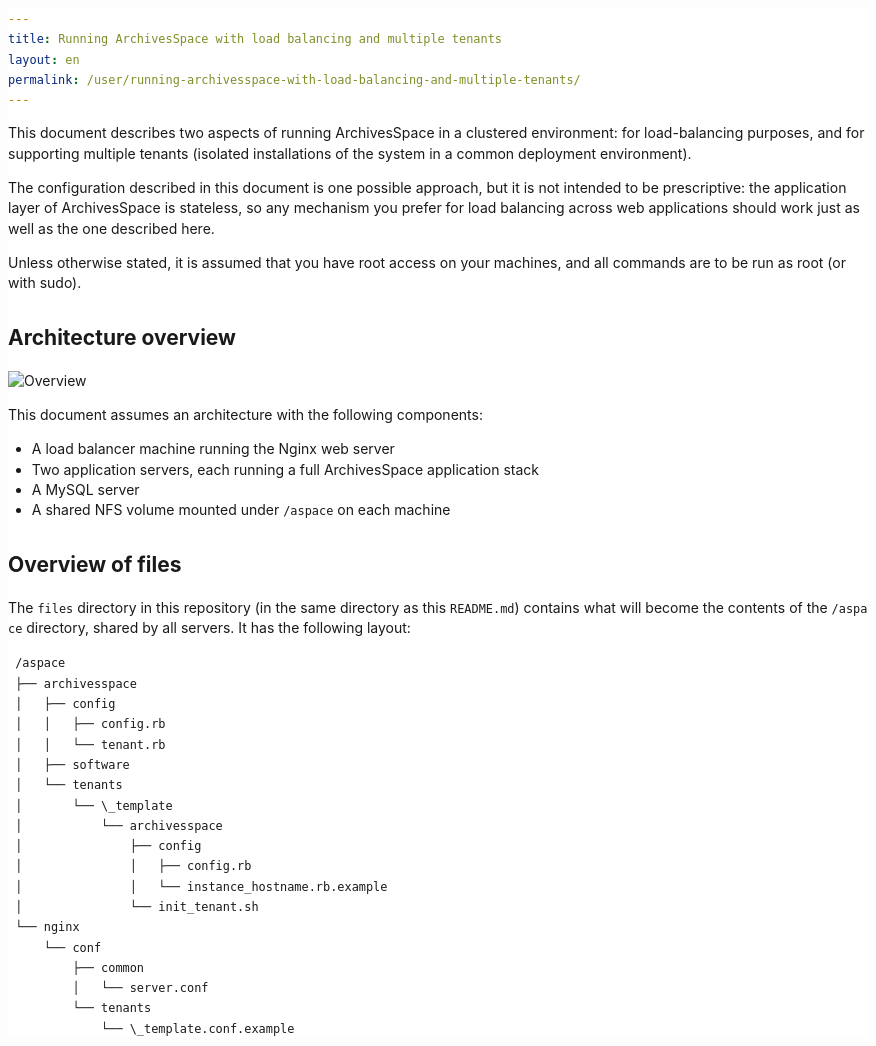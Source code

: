 ```yaml
---
title: Running ArchivesSpace with load balancing and multiple tenants
layout: en
permalink: /user/running-archivesspace-with-load-balancing-and-multiple-tenants/
---
```

This document describes two aspects of running ArchivesSpace in a
clustered environment: for load-balancing purposes, and for supporting
multiple tenants (isolated installations of the system in a common
deployment environment).

The configuration described in this document is one possible approach,
but it is not intended to be prescriptive: the application layer of
ArchivesSpace is stateless, so any mechanism you prefer for load
balancing across web applications should work just as well as the one
described here.

Unless otherwise stated, it is assumed that you have root access on
your machines, and all commands are to be run as root (or with sudo).


## Architecture overview

![Overview](/archivesspace/assets/images/overview.png)

This document assumes an architecture with the following components:

  * A load balancer machine running the Nginx web server
  * Two application servers, each running a full ArchivesSpace
    application stack
  * A MySQL server
  * A shared NFS volume mounted under `/aspace` on each machine


## Overview of files

The `files` directory in this repository (in the same directory as this
`README.md`) contains what will become the contents of the `/aspace`
directory, shared by all servers.  It has the following layout:

     /aspace
     ├── archivesspace
     │   ├── config
     │   │   ├── config.rb
     │   │   └── tenant.rb
     │   ├── software
     │   └── tenants
     │       └── \_template
     │           └── archivesspace
     │               ├── config
     │               │   ├── config.rb
     │               │   └── instance_hostname.rb.example
     │               └── init_tenant.sh
     └── nginx
         └── conf
             ├── common
             │   └── server.conf
             └── tenants
                 └── \_template.conf.example
